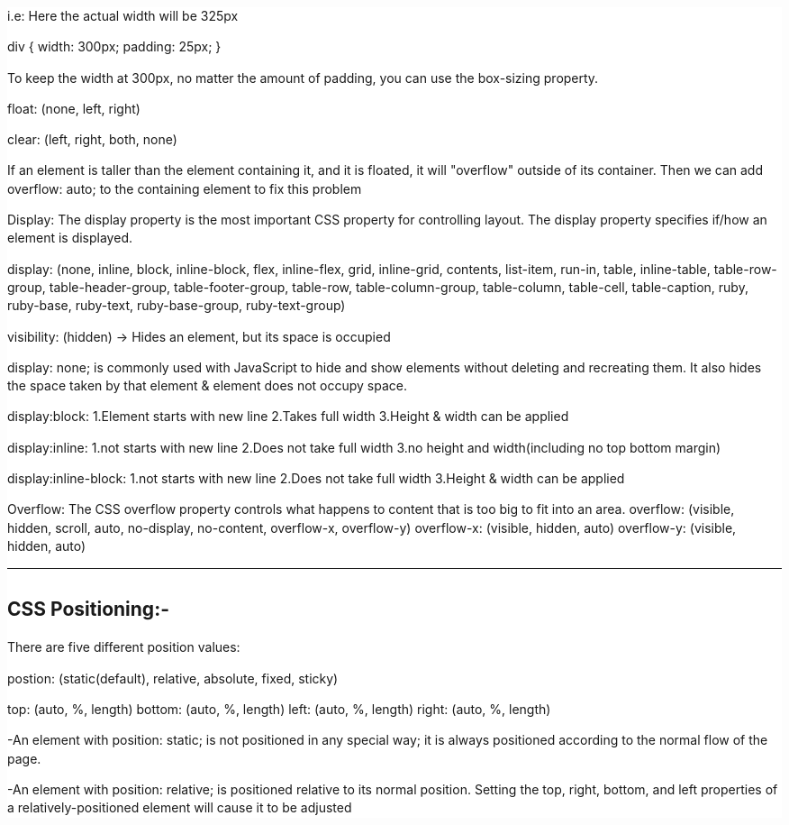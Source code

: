 i.e: Here the actual width will be 325px

div { width: 300px; padding: 25px; }

To keep the width at 300px, no matter the amount of padding, you can use the box-sizing property.

float: (none, left, right)

clear: (left, right, both, none)

If an element is taller than the element containing it, and it is
floated, it will "overflow" outside of its container. Then we can add
overflow: auto; to the containing element to fix this problem

Display: The display property is the most important CSS property for
controlling layout. The display property specifies if/how an element is
displayed.

display: (none, inline, block, inline-block, flex, inline-flex, grid,
inline-grid, contents, list-item, run-in, table, inline-table,
table-row-group, table-header-group, table-footer-group, table-row,
table-column-group, table-column, table-cell, table-caption, ruby,
ruby-base, ruby-text, ruby-base-group, ruby-text-group)

visibility: (hidden) -> Hides an element, but its space is occupied

display: none; is commonly used with JavaScript to hide and show
elements without deleting and recreating them. It also hides the space
taken by that element & element does not occupy space.

display:block: 1.Element starts with new line 2.Takes full width
3.Height & width can be applied

display:inline: 1.not starts with new line 2.Does not take full width
3.no height and width(including no top bottom margin)

display:inline-block: 1.not starts with new line 2.Does not take full
width 3.Height & width can be applied

Overflow: The CSS overflow property controls what happens to content
that is too big to fit into an area. overflow: (visible, hidden, scroll,
auto, no-display, no-content, overflow-x, overflow-y) overflow-x:
(visible, hidden, auto) overflow-y: (visible, hidden, auto)

-------
CSS Positioning:-
---
There are five different position values:

postion: (static(default), relative, absolute, fixed, sticky)

top: (auto, %, length) bottom: (auto, %, length) left: (auto, %, length)
right: (auto, %, length)

-An element with position: static; is not positioned in any special way;
it is always positioned according to the normal flow of the page.

-An element with position: relative; is positioned relative to its
normal position. Setting the top, right, bottom, and left properties of
a relatively-positioned element will cause it to be adjusted
